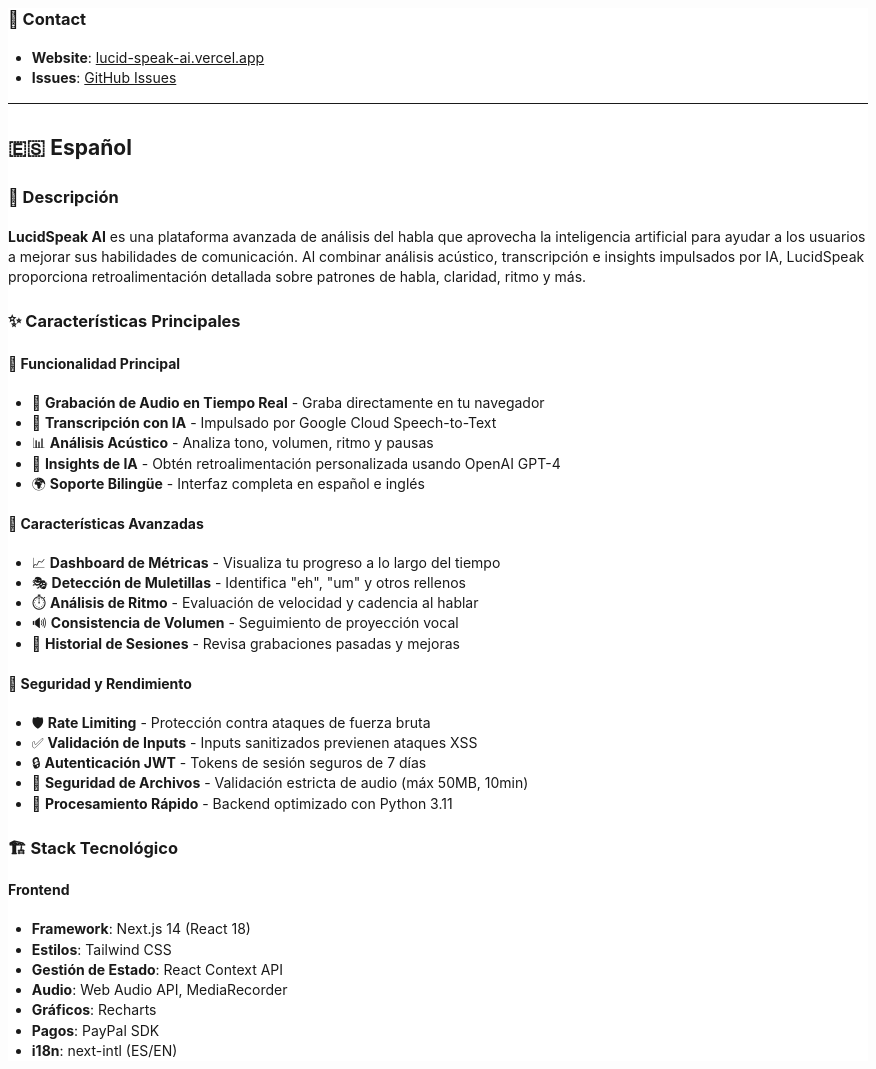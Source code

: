 ### 📧 Contact

- **Website**: [lucid-speak-ai.vercel.app](https://lucid-speak-ai.vercel.app)
- **Issues**: [GitHub Issues](https://github.com/mcrelativity/LucidSpeakAI/issues)

---

<a name="español"></a>

## 🇪🇸 Español

### 📖 Descripción

**LucidSpeak AI** es una plataforma avanzada de análisis del habla que aprovecha la inteligencia artificial para ayudar a los usuarios a mejorar sus habilidades de comunicación. Al combinar análisis acústico, transcripción e insights impulsados por IA, LucidSpeak proporciona retroalimentación detallada sobre patrones de habla, claridad, ritmo y más.

### ✨ Características Principales

#### 🎯 **Funcionalidad Principal**
- 🎤 **Grabación de Audio en Tiempo Real** - Graba directamente en tu navegador
- 📝 **Transcripción con IA** - Impulsado por Google Cloud Speech-to-Text
- 📊 **Análisis Acústico** - Analiza tono, volumen, ritmo y pausas
- 🤖 **Insights de IA** - Obtén retroalimentación personalizada usando OpenAI GPT-4
- 🌍 **Soporte Bilingüe** - Interfaz completa en español e inglés

#### 💎 **Características Avanzadas**
- 📈 **Dashboard de Métricas** - Visualiza tu progreso a lo largo del tiempo
- 🎭 **Detección de Muletillas** - Identifica "eh", "um" y otros rellenos
- ⏱️ **Análisis de Ritmo** - Evaluación de velocidad y cadencia al hablar
- 🔊 **Consistencia de Volumen** - Seguimiento de proyección vocal
- 📑 **Historial de Sesiones** - Revisa grabaciones pasadas y mejoras

#### 🔐 **Seguridad y Rendimiento**
- 🛡️ **Rate Limiting** - Protección contra ataques de fuerza bruta
- ✅ **Validación de Inputs** - Inputs sanitizados previenen ataques XSS
- 🔒 **Autenticación JWT** - Tokens de sesión seguros de 7 días
- 📁 **Seguridad de Archivos** - Validación estricta de audio (máx 50MB, 10min)
- 🚀 **Procesamiento Rápido** - Backend optimizado con Python 3.11

### 🏗️ Stack Tecnológico

#### **Frontend**
- **Framework**: Next.js 14 (React 18)
- **Estilos**: Tailwind CSS
- **Gestión de Estado**: React Context API
- **Audio**: Web Audio API, MediaRecorder
- **Gráficos**: Recharts
- **Pagos**: PayPal SDK
- **i18n**: next-intl (ES/EN)

